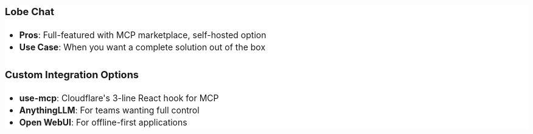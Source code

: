 ### Lobe Chat
- **Pros**: Full-featured with MCP marketplace, self-hosted option
- **Use Case**: When you want a complete solution out of the box

### Custom Integration Options
- **use-mcp**: Cloudflare's 3-line React hook for MCP
- **AnythingLLM**: For teams wanting full control
- **Open WebUI**: For offline-first applications